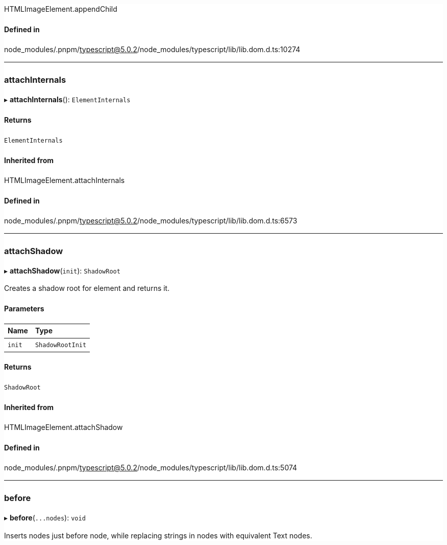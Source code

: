 HTMLImageElement.appendChild

#### Defined in

node_modules/.pnpm/typescript@5.0.2/node_modules/typescript/lib/lib.dom.d.ts:10274

---

### attachInternals

▸ **attachInternals**(): `ElementInternals`

#### Returns

`ElementInternals`

#### Inherited from

HTMLImageElement.attachInternals

#### Defined in

node_modules/.pnpm/typescript@5.0.2/node_modules/typescript/lib/lib.dom.d.ts:6573

---

### attachShadow

▸ **attachShadow**(`init`): `ShadowRoot`

Creates a shadow root for element and returns it.

#### Parameters

| Name   | Type             |
| :----- | :--------------- |
| `init` | `ShadowRootInit` |

#### Returns

`ShadowRoot`

#### Inherited from

HTMLImageElement.attachShadow

#### Defined in

node_modules/.pnpm/typescript@5.0.2/node_modules/typescript/lib/lib.dom.d.ts:5074

---

### before

▸ **before**(`...nodes`): `void`

Inserts nodes just before node, while replacing strings in nodes with equivalent Text nodes.

